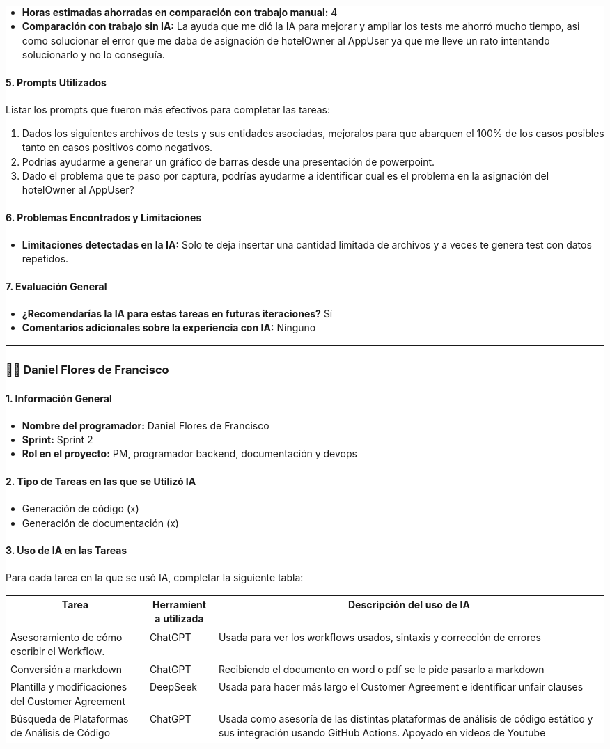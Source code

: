 - **Horas estimadas ahorradas en comparación con trabajo manual:** 4
- **Comparación con trabajo sin IA:** La ayuda que me dió la IA para mejorar y ampliar los tests me ahorró mucho tiempo, asi como solucionar el error que me daba de asignación de hotelOwner al AppUser ya que me lleve un rato intentando solucionarlo y no lo conseguía.

#### 5. Prompts Utilizados

Listar los prompts que fueron más efectivos para completar las tareas:

1. Dados los siguientes archivos de tests y sus entidades asociadas, mejoralos para que abarquen el 100% de los casos posibles tanto en casos positivos como negativos.
2. Podrias ayudarme a generar un gráfico de barras desde una presentación de powerpoint.
3. Dado el problema que te paso por captura, podrías ayudarme a identificar cual es el problema en la asignación del hotelOwner al AppUser?

#### 6. Problemas Encontrados y Limitaciones

- **Limitaciones detectadas en la IA:** Solo te deja insertar una cantidad limitada de archivos y a veces te genera test con datos repetidos.


#### 7. Evaluación General

- **¿Recomendarías la IA para estas tareas en futuras iteraciones?** Sí
- **Comentarios adicionales sobre la experiencia con IA:** Ninguno

---

### 👨‍💻 Daniel Flores de Francisco

#### 1. Información General

- **Nombre del programador:** Daniel Flores de Francisco
- **Sprint:** Sprint 2
- **Rol en el proyecto:** PM, programador backend, documentación y devops

#### 2. Tipo de Tareas en las que se Utilizó IA

- Generación de código (x)
- Generación de documentación (x)

#### 3. Uso de IA en las Tareas

Para cada tarea en la que se usó IA, completar la siguiente tabla:

| Tarea | Herramienta utilizada | Descripción del uso de IA |
|-------|-----------------------|---------------------------|
| Asesoramiento de cómo escribir el Workflow. | ChatGPT | Usada para ver los workflows usados, sintaxis y corrección de errores |
| Conversión a markdown | ChatGPT | Recibiendo el documento en word o pdf se le pide pasarlo a markdown |
| Plantilla y modificaciones del Customer Agreement | DeepSeek | Usada para hacer más largo el Customer Agreement e identificar unfair clauses |
| Búsqueda de Plataformas de Análisis de Código | ChatGPT | Usada como asesoría de las distintas plataformas de análisis de código estático y sus integración usando GitHub Actions. Apoyado en videos de Youtube |


